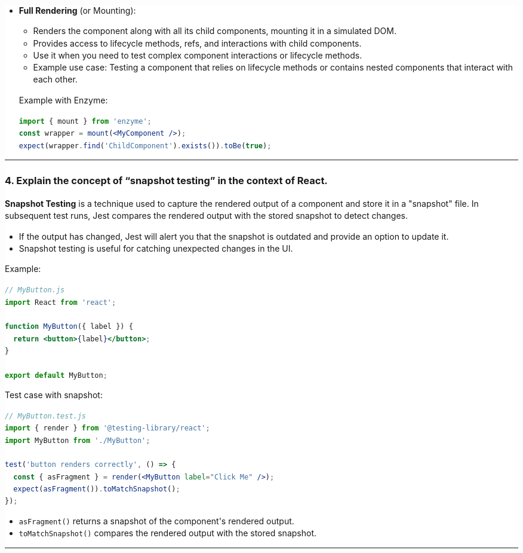 * **Full Rendering** (or Mounting):

  * Renders the component along with all its child components, mounting it in a simulated DOM.
  * Provides access to lifecycle methods, refs, and interactions with child components.
  * Use it when you need to test complex component interactions or lifecycle methods.
  * Example use case: Testing a component that relies on lifecycle methods or contains nested components that interact with each other.

  Example with Enzyme:

  ```jsx
  import { mount } from 'enzyme';
  const wrapper = mount(<MyComponent />);
  expect(wrapper.find('ChildComponent').exists()).toBe(true);
  ```

---

### 4\. **Explain the concept of “snapshot testing” in the context of React.**

**Snapshot Testing** is a technique used to capture the rendered output of a component and store it in a "snapshot" file. In subsequent test runs, Jest compares the rendered output with the stored snapshot to detect changes.

* If the output has changed, Jest will alert you that the snapshot is outdated and provide an option to update it.
* Snapshot testing is useful for catching unexpected changes in the UI.

Example:

```jsx
// MyButton.js
import React from 'react';

function MyButton({ label }) {
  return <button>{label}</button>;
}

export default MyButton;
```

Test case with snapshot:

```jsx
// MyButton.test.js
import { render } from '@testing-library/react';
import MyButton from './MyButton';

test('button renders correctly', () => {
  const { asFragment } = render(<MyButton label="Click Me" />);
  expect(asFragment()).toMatchSnapshot();
});
```

* `asFragment()` returns a snapshot of the component's rendered output.
* `toMatchSnapshot()` compares the rendered output with the stored snapshot.

---